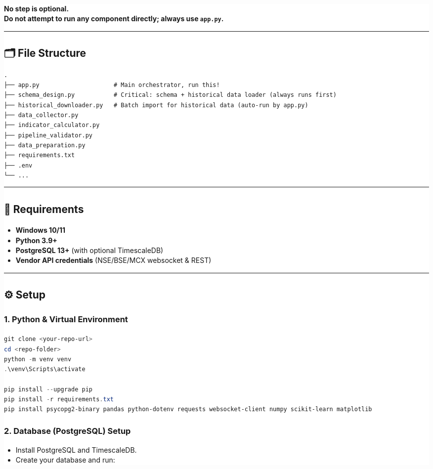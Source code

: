 **No step is optional.  
Do not attempt to run any component directly; always use `app.py`.**

---

## 🗂️ File Structure

```
.
├── app.py                     # Main orchestrator, run this!
├── schema_design.py           # Critical: schema + historical data loader (always runs first)
├── historical_downloader.py   # Batch import for historical data (auto-run by app.py)
├── data_collector.py
├── indicator_calculator.py
├── pipeline_validator.py
├── data_preparation.py
├── requirements.txt
├── .env
└── ...
```

---

## 🔧 Requirements

- **Windows 10/11**
- **Python 3.9+**
- **PostgreSQL 13+** (with optional TimescaleDB)
- **Vendor API credentials** (NSE/BSE/MCX websocket & REST)

---

## ⚙️ Setup

### 1. Python & Virtual Environment

```powershell
git clone <your-repo-url>
cd <repo-folder>
python -m venv venv
.\venv\Scripts\activate

pip install --upgrade pip
pip install -r requirements.txt
pip install psycopg2-binary pandas python-dotenv requests websocket-client numpy scikit-learn matplotlib
```

### 2. Database (PostgreSQL) Setup

- Install PostgreSQL and TimescaleDB.
- Create your database and run:
